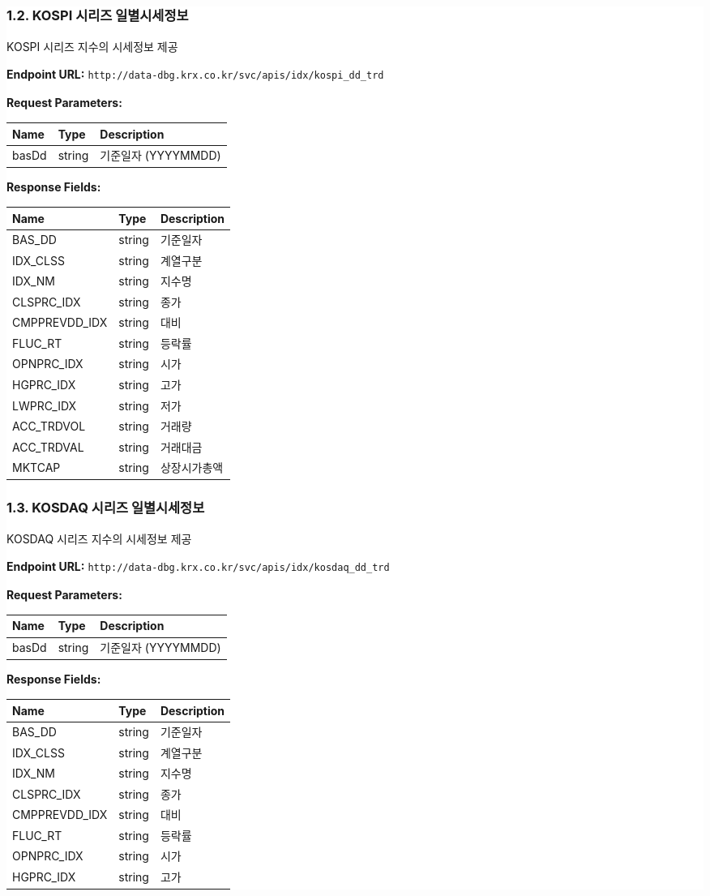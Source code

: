 ### 1.2. KOSPI 시리즈 일별시세정보

KOSPI 시리즈 지수의 시세정보 제공

**Endpoint URL:** `http://data-dbg.krx.co.kr/svc/apis/idx/kospi_dd_trd`

**Request Parameters:**

| Name | Type | Description |
| :--- | :--- | :--- |
| basDd | string | 기준일자 (YYYYMMDD) |

**Response Fields:**

| Name | Type | Description |
| :--- | :--- | :--- |
| BAS_DD | string | 기준일자 |
| IDX_CLSS | string | 계열구분 |
| IDX_NM | string | 지수명 |
| CLSPRC_IDX | string | 종가 |
| CMPPREVDD_IDX | string | 대비 |
| FLUC_RT | string | 등락률 |
| OPNPRC_IDX | string | 시가 |
| HGPRC_IDX | string | 고가 |
| LWPRC_IDX | string | 저가 |
| ACC_TRDVOL | string | 거래량 |
| ACC_TRDVAL | string | 거래대금 |
| MKTCAP | string | 상장시가총액 |

### 1.3. KOSDAQ 시리즈 일별시세정보

KOSDAQ 시리즈 지수의 시세정보 제공

**Endpoint URL:** `http://data-dbg.krx.co.kr/svc/apis/idx/kosdaq_dd_trd`

**Request Parameters:**

| Name | Type | Description |
| :--- | :--- | :--- |
| basDd | string | 기준일자 (YYYYMMDD) |

**Response Fields:**

| Name | Type | Description |
| :--- | :--- | :--- |
| BAS_DD | string | 기준일자 |
| IDX_CLSS | string | 계열구분 |
| IDX_NM | string | 지수명 |
| CLSPRC_IDX | string | 종가 |
| CMPPREVDD_IDX | string | 대비 |
| FLUC_RT | string | 등락률 |
| OPNPRC_IDX | string | 시가 |
| HGPRC_IDX | string | 고가 |